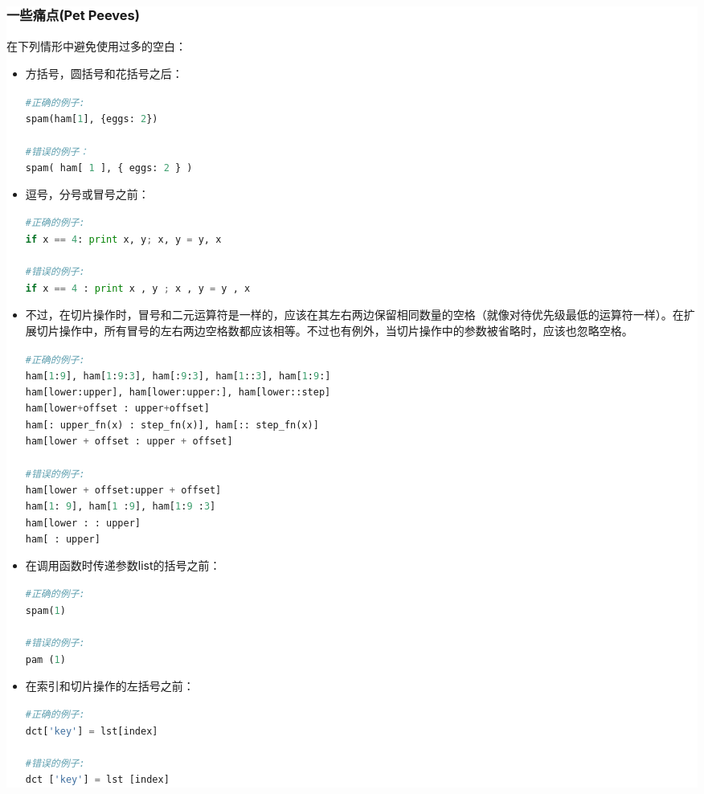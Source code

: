 ### 一些痛点(Pet Peeves)

在下列情形中避免使用过多的空白：

- 方括号，圆括号和花括号之后：

  ```python
  #正确的例子:
  spam(ham[1], {eggs: 2})

  #错误的例子：
  spam( ham[ 1 ], { eggs: 2 } )
  ```

- 逗号，分号或冒号之前：

  ```python
  #正确的例子:
  if x == 4: print x, y; x, y = y, x

  #错误的例子:
  if x == 4 : print x , y ; x , y = y , x
  ```

- 不过，在切片操作时，冒号和二元运算符是一样的，应该在其左右两边保留相同数量的空格（就像对待优先级最低的运算符一样）。在扩展切片操作中，所有冒号的左右两边空格数都应该相等。不过也有例外，当切片操作中的参数被省略时，应该也忽略空格。

  ```python
  #正确的例子:
  ham[1:9], ham[1:9:3], ham[:9:3], ham[1::3], ham[1:9:]
  ham[lower:upper], ham[lower:upper:], ham[lower::step]
  ham[lower+offset : upper+offset]
  ham[: upper_fn(x) : step_fn(x)], ham[:: step_fn(x)]
  ham[lower + offset : upper + offset]

  #错误的例子:
  ham[lower + offset:upper + offset]
  ham[1: 9], ham[1 :9], ham[1:9 :3]
  ham[lower : : upper]
  ham[ : upper]
  ```

- 在调用函数时传递参数list的括号之前：

  ```python
  #正确的例子:
  spam(1)

  #错误的例子:
  pam (1)
  ```

- 在索引和切片操作的左括号之前：

  ```python
  #正确的例子:
  dct['key'] = lst[index]

  #错误的例子:
  dct ['key'] = lst [index]
  ```


[^1]: Python之父
[^2]: Barry的GNU Mailman编码风格指南 http://barry.warsaw.us/software/STYLEGUIDE.txt
[^3]: 出自Ralph Waldo Emerson。
[^4]: 挂起缩进是一种类型设置样式，除了第一行外，段落中的所有行都缩进。在Python的上下文中，该术语用于描述括号括起来的语句的左括号是该行的最后一个非空格字符的样式，后面的行将缩进直到右括号。
[^5]: Donald Knuth的《The TeXBook》, 第195和196页。
[^6]: 即用`"""`而不是`'''`
[^7]: Typeshed repo <https://github.com/python/typeshed>